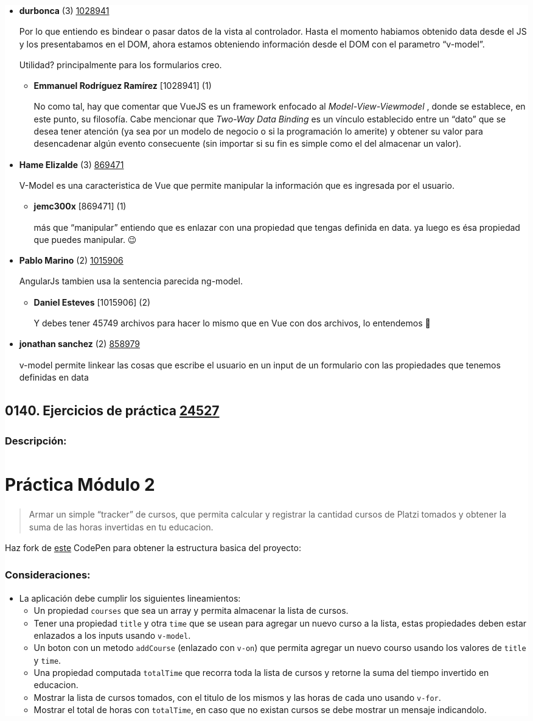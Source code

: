 * **durbonca** (3) [1028941](https://platzi.com/comentario/1028941/) 

	Por lo que entiendo es bindear o pasar datos de la vista al controlador. Hasta el momento habiamos obtenido data desde el JS y los presentabamos en el DOM, ahora estamos obteniendo información desde el DOM con el parametro “v-model”.
	
	Utilidad? principalmente para los formularios creo.

	* **Emmanuel Rodríguez Ramírez** [1028941] (1)

		No como tal, hay que comentar que VueJS es un framework enfocado al _Model-View-Viewmodel_ , donde se establece, en este punto, su filosofía. Cabe mencionar que _Two-Way Data Binding_ es un vínculo establecido entre un “dato” que se desea tener atención (ya sea por un modelo de negocio o si la programación lo amerite) y obtener su valor para desencadenar algún evento consecuente (sin importar si su fin es simple como el del almacenar un valor).

* **Hame Elizalde** (3) [869471](https://platzi.com/comentario/869471/) 

	V-Model es una caracteristica de Vue que permite manipular la información que es ingresada por el usuario.

	* **jemc300x** [869471] (1)

		más que “manipular” entiendo que es enlazar con una propiedad que tengas definida en data. ya luego es ésa propiedad que puedes manipular. 😉

* **Pablo Marino** (2) [1015906](https://platzi.com/comentario/1015906/) 

	AngularJs tambien usa la sentencia parecida ng-model.

	* **Daniel Esteves** [1015906] (2)

		Y debes tener 45749 archivos para hacer lo mismo que en Vue con dos archivos, lo entendemos 🤪

* **jonathan sanchez** (2) [858979](https://platzi.com/comentario/858979/) 

	v-model permite linkear las cosas que escribe el usuario en un input de un formulario con las propiedades que tenemos definidas en data

## 0140. Ejercicios de práctica [24527](https://platzi.com/clases/1752-vuejs/24527-ejercicios-de-practica/)

### Descripción:


# Práctica Módulo 2

> Armar un simple “tracker” de cursos, que permita calcular y registrar la cantidad cursos de Platzi tomados y obtener la suma de las horas invertidas en tu educacion.

Haz fork de [este](https://codepen.io/ianaya89/pen/YzzOEjK) CodePen para obtener la estructura basica del proyecto:

### Consideraciones:

* La aplicación debe cumplir los siguientes lineamientos: 
  * Un propiedad `courses` que sea un array y permita almacenar la lista de cursos.
  * Tener una propiedad `title` y otra `time` que se usean para agregar un nuevo curso a la lista, estas propiedades deben estar enlazados a los inputs usando `v-model`.
  * Un boton con un metodo `addCourse` (enlazado con `v-on`) que permita agregar un nuevo courso usando los valores de `title` y `time`.
  * Una propiedad computada `totalTime` que recorra toda la lista de cursos y retorne la suma del tiempo invertido en educacion.
  * Mostrar la lista de cursos tomados, con el titulo de los mismos y las horas de cada uno usando `v-for`.
  * Mostrar el total de horas con `totalTime`, en caso que no existan cursos se debe mostrar un mensaje indicandolo.
